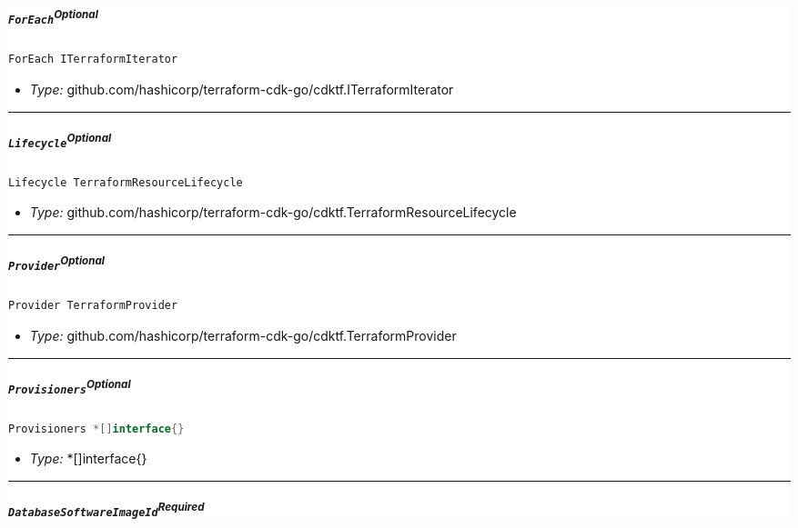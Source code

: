 
##### `ForEach`<sup>Optional</sup> <a name="ForEach" id="rhizo-co-terraform-provider-oci.dataOciDatabaseDatabaseSoftwareImage.DataOciDatabaseDatabaseSoftwareImageConfig.property.forEach"></a>

```go
ForEach ITerraformIterator
```

- *Type:* github.com/hashicorp/terraform-cdk-go/cdktf.ITerraformIterator

---

##### `Lifecycle`<sup>Optional</sup> <a name="Lifecycle" id="rhizo-co-terraform-provider-oci.dataOciDatabaseDatabaseSoftwareImage.DataOciDatabaseDatabaseSoftwareImageConfig.property.lifecycle"></a>

```go
Lifecycle TerraformResourceLifecycle
```

- *Type:* github.com/hashicorp/terraform-cdk-go/cdktf.TerraformResourceLifecycle

---

##### `Provider`<sup>Optional</sup> <a name="Provider" id="rhizo-co-terraform-provider-oci.dataOciDatabaseDatabaseSoftwareImage.DataOciDatabaseDatabaseSoftwareImageConfig.property.provider"></a>

```go
Provider TerraformProvider
```

- *Type:* github.com/hashicorp/terraform-cdk-go/cdktf.TerraformProvider

---

##### `Provisioners`<sup>Optional</sup> <a name="Provisioners" id="rhizo-co-terraform-provider-oci.dataOciDatabaseDatabaseSoftwareImage.DataOciDatabaseDatabaseSoftwareImageConfig.property.provisioners"></a>

```go
Provisioners *[]interface{}
```

- *Type:* *[]interface{}

---

##### `DatabaseSoftwareImageId`<sup>Required</sup> <a name="DatabaseSoftwareImageId" id="rhizo-co-terraform-provider-oci.dataOciDatabaseDatabaseSoftwareImage.DataOciDatabaseDatabaseSoftwareImageConfig.property.databaseSoftwareImageId"></a>
